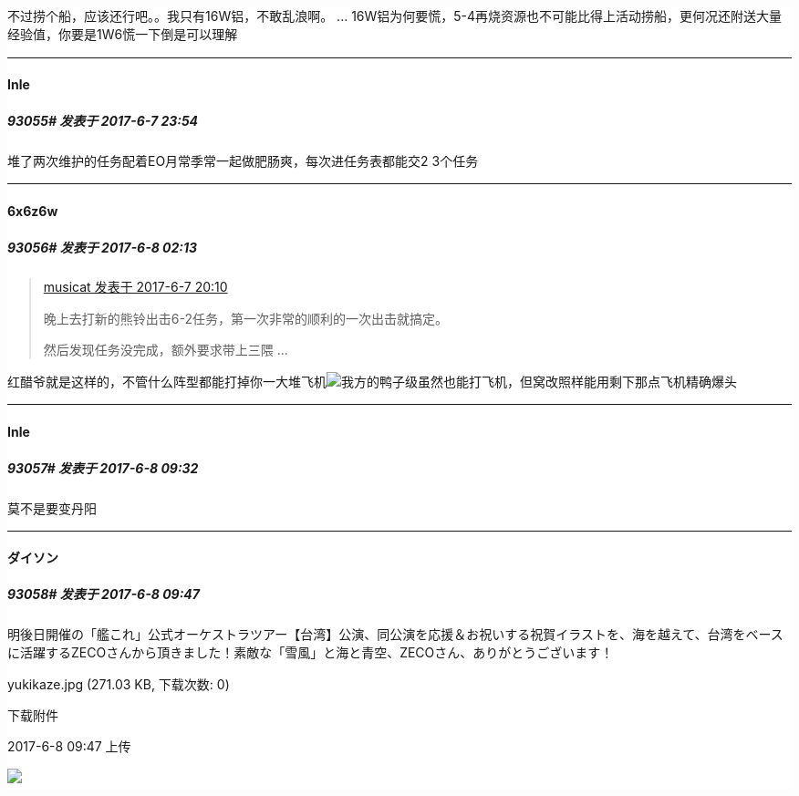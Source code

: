 
不过捞个船，应该还行吧。。我只有16W铝，不敢乱浪啊。 ...</blockquote>
16W铝为何要慌，5-4再烧资源也不可能比得上活动捞船，更何况还附送大量经验值，你要是1W6慌一下倒是可以理解


-----

####  Inle  
##### 93055#       发表于 2017-6-7 23:54


堆了两次维护的任务配着EO月常季常一起做肥肠爽，每次进任务表都能交2 3个任务


-----

####  6x6z6w  
##### 93056#       发表于 2017-6-8 02:13


<blockquote><a href="httphttps://bbs.saraba1st.com/2b/forum.php?mod=redirect&amp;goto=findpost&amp;pid=36187421&amp;ptid=930880" target="_blank">musicat 发表于 2017-6-7 20:10</a>

晚上去打新的熊铃出击6-2任务，第一次非常的顺利的一次出击就搞定。

然后发现任务没完成，额外要求带上三隈 ...</blockquote>
红醋爷就是这样的，不管什么阵型都能打掉你一大堆飞机<img src="https://static.saraba1st.com/image/smiley/face2017/002.png" referrerpolicy="no-referrer">我方的鸭子级虽然也能打飞机，但窝改照样能用剩下那点飞机精确爆头


-----

####  Inle  
##### 93057#       发表于 2017-6-8 09:32


莫不是要变丹阳


-----

####  ダイソン  
##### 93058#       发表于 2017-6-8 09:47


明後日開催の「艦これ」公式オーケストラツアー【台湾】公演、同公演を応援＆お祝いする祝賀イラストを、海を越えて、台湾をベースに活躍するZECOさんから頂きました！素敵な「雪風」と海と青空、ZECOさん、ありがとうございます！


yukikaze.jpg
(271.03 KB, 下载次数: 0)


下载附件


2017-6-8 09:47 上传


<img src="https://img.saraba1st.com/forum/201706/08/094752uch7vojos7h9fbwv.jpg" referrerpolicy="no-referrer">

